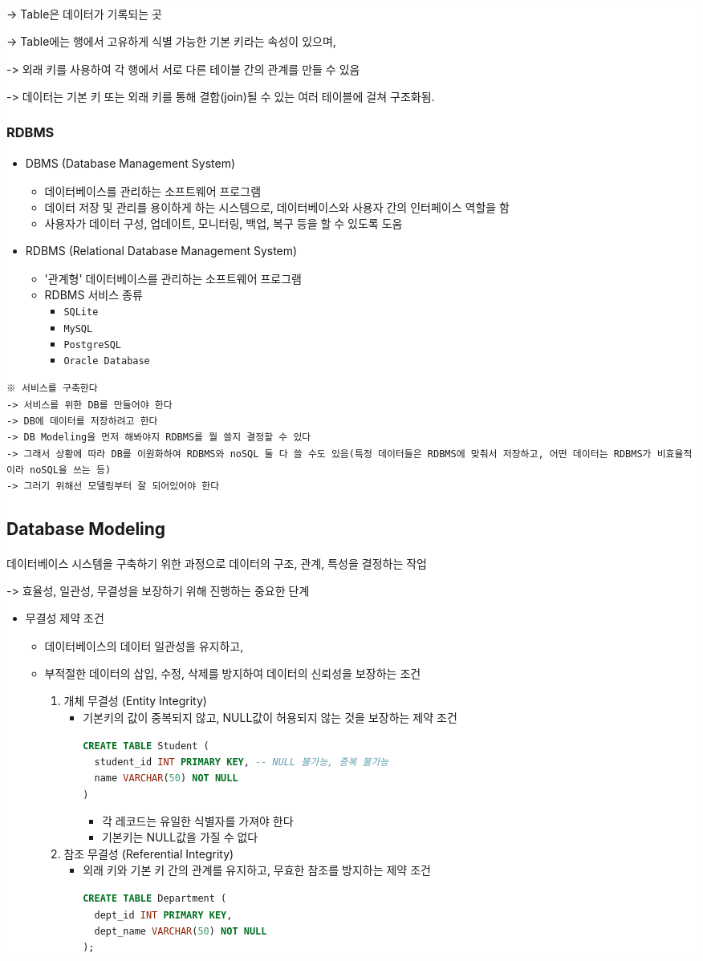 -> Table은 데이터가 기록되는 곳

-> Table에는 행에서 고유하게 식별 가능한 기본 키라는 속성이 있으며,

-> 외래 키를 사용하여 각 행에서 서로 다른 테이블 간의 관계를 만들 수 있음

-> 데이터는 기본 키 또는 외래 키를 통해 결합(join)될 수 있는 여러 테이블에 걸쳐 구조화됨.


### RDBMS
- DBMS (Database Management System)
  - 데이터베이스를 관리하는 소프트웨어 프로그램
  - 데이터 저장 및 관리를 용이하게 하는 시스템으로, 데이터베이스와 사용자 간의 인터페이스 역할을 함
  - 사용자가 데이터 구성, 업데이트, 모니터링, 백업, 복구 등을 할 수 있도록 도움

- RDBMS (Relational Database Management System)
  - '관계형' 데이터베이스를 관리하는 소프트웨어 프로그램
  - RDBMS 서비스 종류
    - `SQLite`
    - `MySQL`
    - `PostgreSQL`
    - `Oracle Database`

```
※ 서비스를 구축한다 
-> 서비스를 위한 DB를 만들어야 한다 
-> DB에 데이터를 저장하려고 한다 
-> DB Modeling을 먼저 해봐야지 RDBMS를 뭘 쓸지 결정할 수 있다 
-> 그래서 상황에 따라 DB를 이원화하여 RDBMS와 noSQL 둘 다 쓸 수도 있음(특정 데이터들은 RDBMS에 맞춰서 저장하고, 어떤 데이터는 RDBMS가 비효율적이라 noSQL을 쓰는 등) 
-> 그러기 위해선 모델링부터 잘 되어있어야 한다
```

## Database Modeling
데이터베이스 시스템을 구축하기 위한 과정으로 데이터의 구조, 관계, 특성을 결정하는 작업

-> 효율성, 일관성, 무결성을 보장하기 위해 진행하는 중요한 단계

- 무결성 제약 조건
  - 데이터베이스의 데이터 일관성을 유지하고,
  - 부적절한 데이터의 삽입, 수정, 삭제를 방지하여 데이터의 신뢰성을 보장하는 조건

    1. 개체 무결성 (Entity Integrity)
        - 기본키의 값이 중복되지 않고, NULL값이 허용되지 않는 것을 보장하는 제약 조건
          ```SQL
          CREATE TABLE Student (
            student_id INT PRIMARY KEY, -- NULL 불가능, 중복 불가능
            name VARCHAR(50) NOT NULL
          )
          ```
          - 각 레코드는 유일한 식별자를 가져야 한다
          - 기본키는 NULL값을 가질 수 없다
    2. 참조 무결성 (Referential Integrity)
        - 외래 키와 기본 키 간의 관계를 유지하고, 무효한 참조를 방지하는 제약 조건
          ```SQL
          CREATE TABLE Department (
            dept_id INT PRIMARY KEY, 
            dept_name VARCHAR(50) NOT NULL
          );
